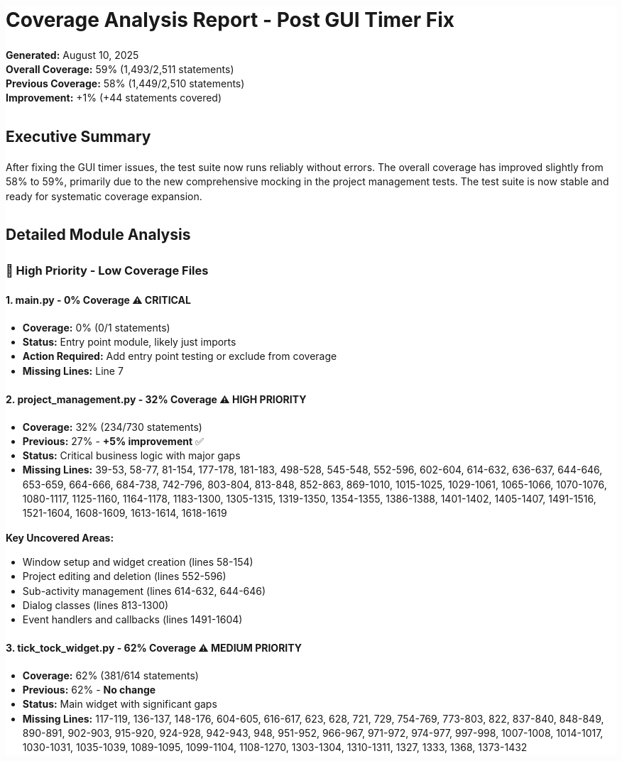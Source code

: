 # Coverage Analysis Report - Post GUI Timer Fix

**Generated:** August 10, 2025  
**Overall Coverage:** 59% (1,493/2,511 statements)  
**Previous Coverage:** 58% (1,449/2,510 statements)  
**Improvement:** +1% (+44 statements covered)

## Executive Summary

After fixing the GUI timer issues, the test suite now runs reliably without errors. The overall coverage has improved slightly from 58% to 59%, primarily due to the new comprehensive mocking in the project management tests. The test suite is now stable and ready for systematic coverage expansion.

## Detailed Module Analysis

### 🎯 High Priority - Low Coverage Files

#### 1. **main.py** - 0% Coverage ⚠️ CRITICAL
- **Coverage:** 0% (0/1 statements)
- **Status:** Entry point module, likely just imports
- **Action Required:** Add entry point testing or exclude from coverage
- **Missing Lines:** Line 7

#### 2. **project_management.py** - 32% Coverage ⚠️ HIGH PRIORITY
- **Coverage:** 32% (234/730 statements) 
- **Previous:** 27% - **+5% improvement** ✅
- **Status:** Critical business logic with major gaps
- **Missing Lines:** 39-53, 58-77, 81-154, 177-178, 181-183, 498-528, 545-548, 552-596, 602-604, 614-632, 636-637, 644-646, 653-659, 664-666, 684-738, 742-796, 803-804, 813-848, 852-863, 869-1010, 1015-1025, 1029-1061, 1065-1066, 1070-1076, 1080-1117, 1125-1160, 1164-1178, 1183-1300, 1305-1315, 1319-1350, 1354-1355, 1386-1388, 1401-1402, 1405-1407, 1491-1516, 1521-1604, 1608-1609, 1613-1614, 1618-1619

**Key Uncovered Areas:**
- Window setup and widget creation (lines 58-154)
- Project editing and deletion (lines 552-596)
- Sub-activity management (lines 614-632, 644-646)
- Dialog classes (lines 813-1300)
- Event handlers and callbacks (lines 1491-1604)

#### 3. **tick_tock_widget.py** - 62% Coverage ⚠️ MEDIUM PRIORITY  
- **Coverage:** 62% (381/614 statements)
- **Previous:** 62% - **No change**
- **Status:** Main widget with significant gaps
- **Missing Lines:** 117-119, 136-137, 148-176, 604-605, 616-617, 623, 628, 721, 729, 754-769, 773-803, 822, 837-840, 848-849, 890-891, 902-903, 915-920, 924-928, 942-943, 948, 951-952, 966-967, 971-972, 974-977, 997-998, 1007-1008, 1014-1017, 1030-1031, 1035-1039, 1089-1095, 1099-1104, 1108-1270, 1303-1304, 1310-1311, 1327, 1333, 1368, 1373-1432
